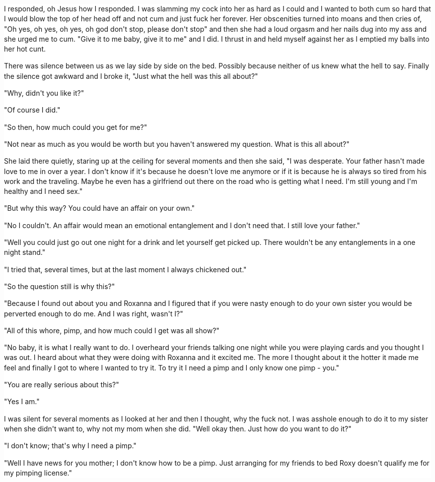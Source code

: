 I responded, oh Jesus how I responded. I was slamming my cock into her as hard as I could and I wanted to both cum so hard that I would blow the top of her head off and not cum and just fuck her forever. Her obscenities turned into moans and then cries of, "Oh yes, oh yes, oh yes, oh god don't stop, please don't stop" and then she had a loud orgasm and her nails dug into my ass and she urged me to cum. "Give it to me baby, give it to me" and I did. I thrust in and held myself against her as I emptied my balls into her hot cunt. 

There was silence between us as we lay side by side on the bed. Possibly because neither of us knew what the hell to say. Finally the silence got awkward and I broke it, "Just what the hell was this all about?" 

"Why, didn't you like it?" 

"Of course I did." 

"So then, how much could you get for me?" 

"Not near as much as you would be worth but you haven't answered my question. What is this all about?" 

She laid there quietly, staring up at the ceiling for several moments and then she said, "I was desperate. Your father hasn't made love to me in over a year. I don't know if it's because he doesn't love me anymore or if it is because he is always so tired from his work and the traveling. Maybe he even has a girlfriend out there on the road who is getting what I need. I'm still young and I'm healthy and I need sex." 

"But why this way? You could have an affair on your own." 

"No I couldn't. An affair would mean an emotional entanglement and I don't need that. I still love your father." 

"Well you could just go out one night for a drink and let yourself get picked up. There wouldn't be any entanglements in a one night stand." 

"I tried that, several times, but at the last moment I always chickened out." 

"So the question still is why this?" 

"Because I found out about you and Roxanna and I figured that if you were nasty enough to do your own sister you would be perverted enough to do me. And I was right, wasn't I?" 

"All of this whore, pimp, and how much could I get was all show?" 

"No baby, it is what I really want to do. I overheard your friends talking one night while you were playing cards and you thought I was out. I heard about what they were doing with Roxanna and it excited me. The more I thought about it the hotter it made me feel and finally I got to where I wanted to try it. To try it I need a pimp and I only know one pimp - you." 

"You are really serious about this?" 

"Yes I am." 

I was silent for several moments as I looked at her and then I thought, why the fuck not. I was asshole enough to do it to my sister when she didn't want to, why not my mom when she did. "Well okay then. Just how do you want to do it?" 

"I don't know; that's why I need a pimp." 

"Well I have news for you mother; I don't know how to be a pimp. Just arranging for my friends to bed Roxy doesn't qualify me for my pimping license." 
